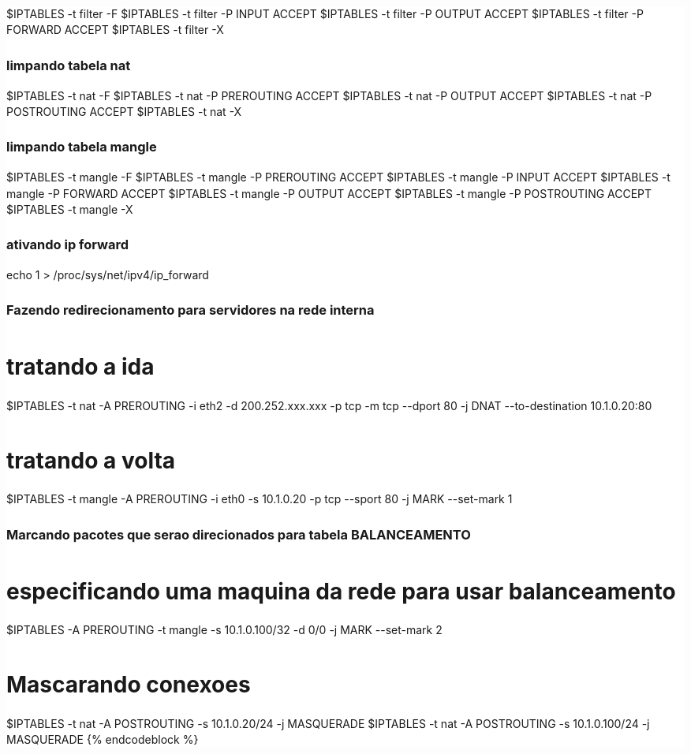 $IPTABLES -t filter -F
$IPTABLES -t filter -P INPUT ACCEPT
$IPTABLES -t filter -P OUTPUT ACCEPT
$IPTABLES -t filter -P FORWARD ACCEPT
$IPTABLES -t filter -X

### limpando tabela nat

$IPTABLES -t nat -F
$IPTABLES -t nat -P PREROUTING ACCEPT
$IPTABLES -t nat -P OUTPUT ACCEPT
$IPTABLES -t nat -P POSTROUTING ACCEPT
$IPTABLES -t nat -X

### limpando tabela mangle

$IPTABLES -t mangle -F
$IPTABLES -t mangle -P PREROUTING ACCEPT
$IPTABLES -t mangle -P INPUT ACCEPT
$IPTABLES -t mangle -P FORWARD ACCEPT
$IPTABLES -t mangle -P OUTPUT ACCEPT
$IPTABLES -t mangle -P POSTROUTING ACCEPT
$IPTABLES -t mangle -X

### ativando ip forward

echo 1 > /proc/sys/net/ipv4/ip_forward

### Fazendo redirecionamento para servidores na rede interna

# tratando a ida
$IPTABLES -t nat -A PREROUTING -i eth2 -d 200.252.xxx.xxx -p tcp -m tcp --dport 80 -j DNAT --to-destination 10.1.0.20:80

# tratando a volta
$IPTABLES -t mangle -A PREROUTING -i eth0 -s 10.1.0.20 -p tcp --sport 80 -j MARK --set-mark 1

### Marcando pacotes que serao direcionados para tabela BALANCEAMENTO

# especificando uma maquina da rede para usar balanceamento
$IPTABLES -A PREROUTING -t mangle -s 10.1.0.100/32 -d 0/0 -j MARK --set-mark 2

# Mascarando conexoes

$IPTABLES -t nat -A POSTROUTING -s 10.1.0.20/24 -j MASQUERADE
$IPTABLES -t nat -A POSTROUTING -s 10.1.0.100/24 -j MASQUERADE
{% endcodeblock %}
